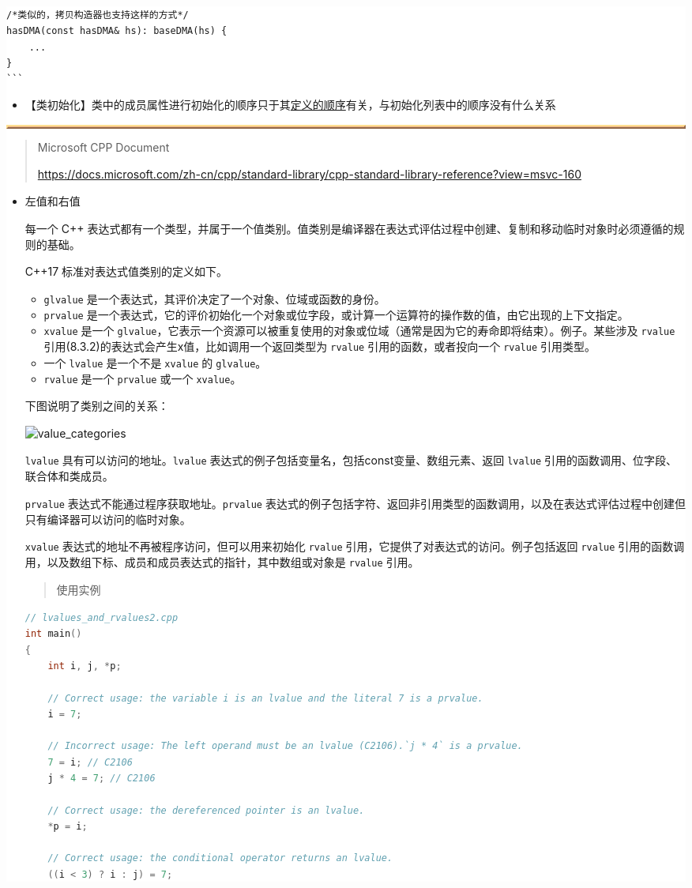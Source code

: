     /*类似的，拷贝构造器也支持这样的方式*/
    hasDMA(const hasDMA& hs): baseDMA(hs) {
        ...
    }
    ```
    
+ 【类初始化】类中的成员属性进行初始化的顺序只于其<u>定义的顺序</u>有关，与初始化列表中的顺序没有什么关系

<hr style="background-color:#eaac7f; border-bottom:2px solid #91684a; border-right:2px solid #91684a; border-left:2px solid #ffdf91; border-top:2px solid #ffdf91;">

> Microsoft CPP Document
>
> https://docs.microsoft.com/zh-cn/cpp/standard-library/cpp-standard-library-reference?view=msvc-160

- 左值和右值
    
    每一个 C++ 表达式都有一个类型，并属于一个值类别。值类别是编译器在表达式评估过程中创建、复制和移动临时对象时必须遵循的规则的基础。
    
    C++17 标准对表达式值类别的定义如下。
    
    - `glvalue` 是一个表达式，其评价决定了一个对象、位域或函数的身份。
    - `prvalue` 是一个表达式，它的评价初始化一个对象或位字段，或计算一个运算符的操作数的值，由它出现的上下文指定。
    - `xvalue` 是一个 `glvalue`，它表示一个资源可以被重复使用的对象或位域（通常是因为它的寿命即将结束）。例子。某些涉及 `rvalue` 引用(8.3.2)的表达式会产生x值，比如调用一个返回类型为 `rvalue` 引用的函数，或者投向一个 `rvalue` 引用类型。
    - 一个 `lvalue` 是一个不是 `xvalue` 的 `glvalue`。
    - `rvalue` 是一个 `prvalue` 或一个 `xvalue`。
    
    下图说明了类别之间的关系：

    ![value_categories](https://docs.microsoft.com/zh-cn/cpp/cpp/media/value_categories.png?view=msvc-150)
    
    `lvalue` 具有可以访问的地址。`lvalue` 表达式的例子包括变量名，包括const变量、数组元素、返回 `lvalue` 引用的函数调用、位字段、联合体和类成员。
    
    `prvalue` 表达式不能通过程序获取地址。`prvalue` 表达式的例子包括字符、返回非引用类型的函数调用，以及在表达式评估过程中创建但只有编译器可以访问的临时对象。
    
    `xvalue` 表达式的地址不再被程序访问，但可以用来初始化 `rvalue` 引用，它提供了对表达式的访问。例子包括返回 `rvalue` 引用的函数调用，以及数组下标、成员和成员表达式的指针，其中数组或对象是 `rvalue` 引用。
    
    > 使用实例
    
    ```cpp
    // lvalues_and_rvalues2.cpp
    int main()
    {
        int i, j, *p;
    
        // Correct usage: the variable i is an lvalue and the literal 7 is a prvalue.
        i = 7;
    
        // Incorrect usage: The left operand must be an lvalue (C2106).`j * 4` is a prvalue.
        7 = i; // C2106
        j * 4 = 7; // C2106
    
        // Correct usage: the dereferenced pointer is an lvalue.
        *p = i;
    
        // Correct usage: the conditional operator returns an lvalue.
        ((i < 3) ? i : j) = 7;
    